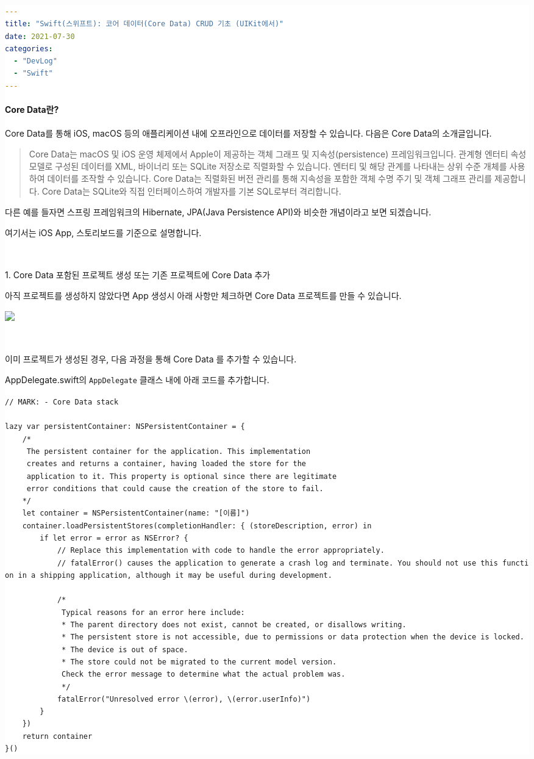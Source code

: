 ```yaml
---
title: "Swift(스위프트): 코어 데이터(Core Data) CRUD 기초 (UIKit에서)"
date: 2021-07-30
categories: 
  - "DevLog"
  - "Swift"
---
```


#### **Core Data란?**

Core Data를 통해 iOS, macOS 등의 애플리케이션 내에 오프라인으로 데이터를 저장할 수 있습니다. 다음은 Core Data의 소개글입니다.

> Core Data는 macOS 및 iOS 운영 체제에서 Apple이 제공하는 객체 그래프 및 지속성(persistence) 프레임워크입니다. 관계형 엔터티 속성 모델로 구성된 데이터를 XML, 바이너리 또는 SQLite 저장소로 직렬화할 수 있습니다. 엔터티 및 해당 관계를 나타내는 상위 수준 개체를 사용하여 데이터를 조작할 수 있습니다. Core Data는 직렬화된 버전 관리를 통해 지속성을 포함한 객체 수명 주기 및 객체 그래프 관리를 제공합니다. Core Data는 SQLite와 직접 인터페이스하여 개발자를 기본 SQL로부터 격리합니다.

다른 예를 들자면 스프링 프레임워크의 Hibernate, JPA(Java Persistence API)와 비슷한 개념이라고 보면 되겠습니다.

여기서는 iOS App, 스토리보드를 기준으로 설명합니다.

 

1\. Core Data 포함된 프로젝트 생성 또는 기존 프로젝트에 Core Data 추가

아직 프로젝트를 생성하지 않았다면 App 생성시 아래 사항만 체크하면 Core Data 프로젝트를 만들 수 있습니다.

![](./assets/img/wp-content/uploads/2021/07/스크린샷-2021-07-30-오후-6.18.03.jpg)

 

이미 프로젝트가 생성된 경우, 다음 과정을 통해 Core Data 를 추가할 수 있습니다.

AppDelegate.swift의 `AppDelegate` 클래스 내에 아래 코드를 추가합니다.

```
// MARK: - Core Data stack

lazy var persistentContainer: NSPersistentContainer = {
    /*
     The persistent container for the application. This implementation
     creates and returns a container, having loaded the store for the
     application to it. This property is optional since there are legitimate
     error conditions that could cause the creation of the store to fail.
    */
    let container = NSPersistentContainer(name: "[이름]")
    container.loadPersistentStores(completionHandler: { (storeDescription, error) in
        if let error = error as NSError? {
            // Replace this implementation with code to handle the error appropriately.
            // fatalError() causes the application to generate a crash log and terminate. You should not use this function in a shipping application, although it may be useful during development.
             
            /*
             Typical reasons for an error here include:
             * The parent directory does not exist, cannot be created, or disallows writing.
             * The persistent store is not accessible, due to permissions or data protection when the device is locked.
             * The device is out of space.
             * The store could not be migrated to the current model version.
             Check the error message to determine what the actual problem was.
             */
            fatalError("Unresolved error \(error), \(error.userInfo)")
        }
    })
    return container
}()

```